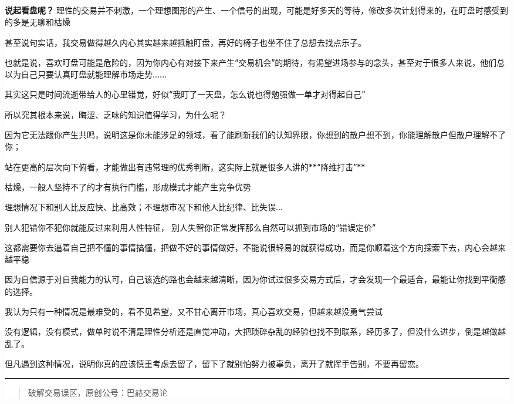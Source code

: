 **说起看盘呢？** 理性的交易并不刺激，一个理想图形的产生、一个信号的出现，可能是好多天的等待，修改多次计划得来的，在盯盘时感受到的多是无聊和枯燥

甚至说句实话，我交易做得越久内心其实越来越抵触盯盘，再好的椅子也坐不住了总想去找点乐子。

也就是说，喜欢盯盘可能是危险的，因为你内心有对接下来产生“交易机会”的期待，有渴望进场参与的念头，甚至对于很多人来说，他们总以为自己只要认真盯盘就能理解市场走势......

其实这只是时间流逝带给人的心里错觉，好似“我盯了一天盘，怎么说也得勉强做一单才对得起自己”

所以究其根本来说，晦涩、乏味的知识值得学习，为什么呢？

因为它无法跟你产生共鸣，说明这是你未能涉足的领域，看了能刷新我们的认知界限，你想到的散户想不到，你能理解散户但散户理解不了你；

站在更高的层次向下俯看，才能做出有违常理的优秀判断，这实际上就是很多人讲的**“降维打击”**

枯燥，一般人坚持不了的才有执行门槛，形成模式才能产生竞争优势

理想情况下和别人比反应快、比高效；不理想市况下和他人比纪律、比失误...

别人犯错你不犯你就能反过来利用人性特征， 别人失智你正常发挥那么自然可以抓到市场的“错误定价”

这都需要你去逼着自己把不懂的事情搞懂，把做不好的事情做好，不能说很轻易的就获得成功，而是你顺着这个方向探索下去，内心会越来越平稳

因为自信源于对自我能力的认可，自己该选的路也会越来越清晰，因为你试过很多交易方式后，才会发现一个最适合，最能让你找到平衡感的选择。

我认为只有一种情况是最难受的，看不见希望，又不甘心离开市场，真心喜欢交易，但越来越没勇气尝试

没有逻辑，没有模式，做单时说不清是理性分析还是直觉冲动，大把琐碎杂乱的经验也找不到联系，经历多了，但没什么进步，倒是越做越乱了。

但凡遇到这种情况，说明你真的应该慎重考虑去留了，留下了就别怕努力被辜负，离开了就挥手告别，不要再留恋。



---


> 破解交易误区，原创公号：巴赫交易论